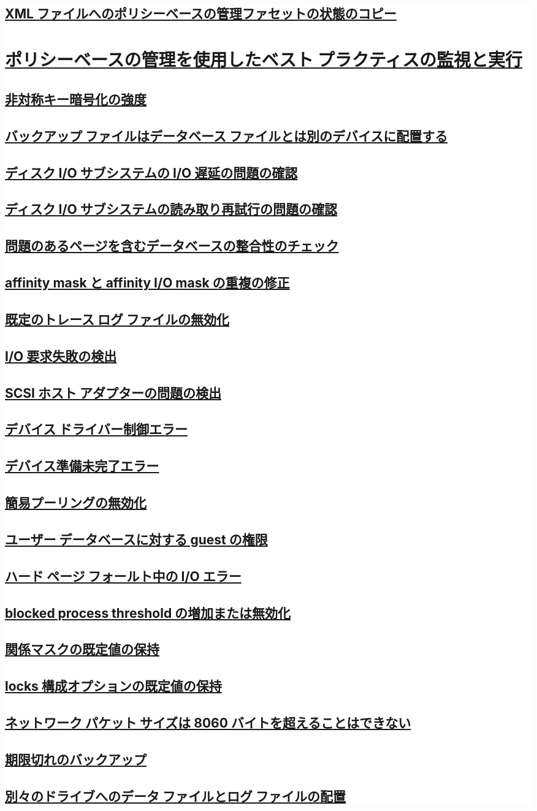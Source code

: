 ## [XML ファイルへのポリシーベースの管理ファセットの状態のコピー](copy-a-policy-based-management-facet-state-to-an-xml-file.md)
# [ポリシーベースの管理を使用したベスト プラクティスの監視と実行](monitor-and-enforce-best-practices-by-using-policy-based-management.md)
## [非対称キー暗号化の強度](asymmetric-keys-encryption-strength.md)
## [バックアップ ファイルはデータベース ファイルとは別のデバイスに配置する](dbengine-backup-files-must-be-on-separate-devices-from-the-database-files.md)
## [ディスク I/O サブシステムの I/O 遅延の問題の確認](check-disk-input-and-output-subsystem-for-io-delay-problems.md)
## [ディスク I/O サブシステムの読み取り再試行の問題の確認](check-disk-input-output-subsystem-for-read-retry-problems.md)
## [問題のあるページを含むデータベースの整合性のチェック](check-integrity-of-database-with-suspect-pages.md)
## [affinity mask と affinity I/O mask の重複の修正](correct-affinity-mask-and-affinity-input-and-output-mask-overlap.md)
## [既定のトレース ログ ファイルの無効化](default-trace-log-files-disabled.md)
## [I/O 要求失敗の検出](detect-failed-input-and-output-requests.md)
## [SCSI ホスト アダプターの問題の検出](detect-scsi-host-adapter-issues.md)
## [デバイス ドライバー制御エラー](device-driver-control-error.md)
## [デバイス準備未完了エラー](device-not-ready-error.md)
## [簡易プーリングの無効化](disable-lightweight-pooling.md)
## [ユーザー データベースに対する guest の権限](guest-permissions-on-user-databases.md)
## [ハード ページ フォールト中の I/O エラー](input-and-output-error-during-hard-page-fault.md)
## [blocked process threshold の増加または無効化](increase-or-disable-blocked-process-threshold.md)
## [関係マスクの既定値の保持](keep-the-affinity-mask-default-value.md)
## [locks 構成オプションの既定値の保持](keep-the-locks-configuration-option-default-value.md)
## [ネットワーク パケット サイズは 8060 バイトを超えることはできない](network-packet-size-should-not-exceed-8060-bytes.md)
## [期限切れのバックアップ](outdated-backup.md)
## [別々のドライブへのデータ ファイルとログ ファイルの配置](place-data-and-log-files-on-separate-drives.md)